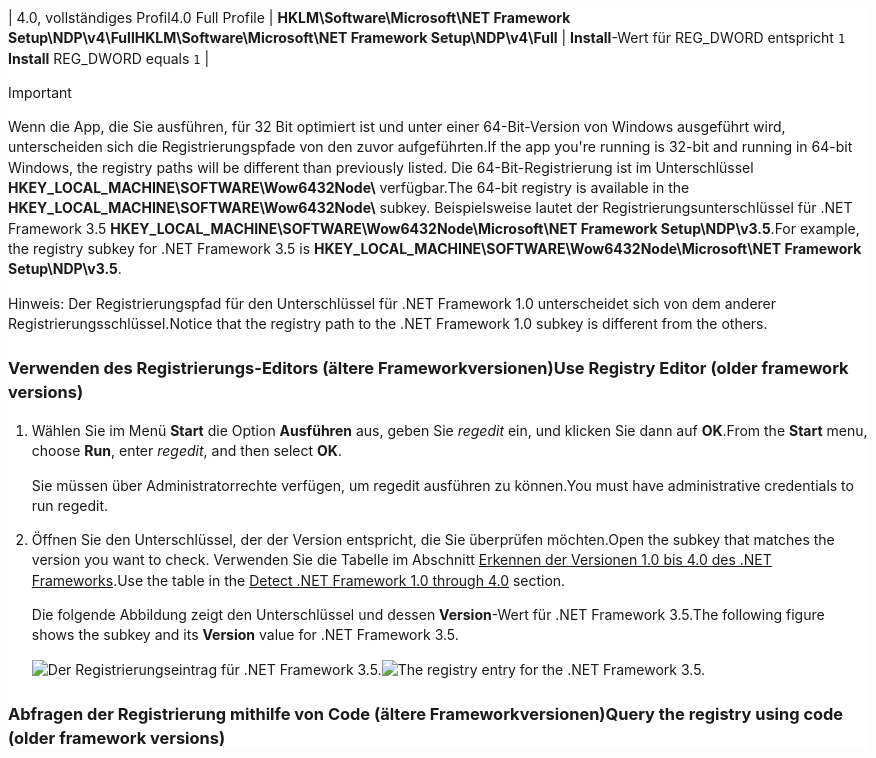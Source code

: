 | <span data-ttu-id="e134d-232">4.0, vollständiges Profil</span><span class="sxs-lookup"><span data-stu-id="e134d-232">4.0 Full Profile</span></span>   | <span data-ttu-id="e134d-233">**HKLM\\Software\\Microsoft\\NET Framework Setup\\NDP\\v4\\Full**</span><span class="sxs-lookup"><span data-stu-id="e134d-233">**HKLM\\Software\\Microsoft\\NET Framework Setup\\NDP\\v4\\Full**</span></span>    | <span data-ttu-id="e134d-234">**Install**-Wert für REG_DWORD entspricht `1`</span><span class="sxs-lookup"><span data-stu-id="e134d-234">**Install** REG_DWORD equals `1`</span></span> |

> [!IMPORTANT]
> <span data-ttu-id="e134d-235">Wenn die App, die Sie ausführen, für 32 Bit optimiert ist und unter einer 64-Bit-Version von Windows ausgeführt wird, unterscheiden sich die Registrierungspfade von den zuvor aufgeführten.</span><span class="sxs-lookup"><span data-stu-id="e134d-235">If the app you're running is 32-bit and running in 64-bit Windows, the registry paths will be different than previously listed.</span></span> <span data-ttu-id="e134d-236">Die 64-Bit-Registrierung ist im Unterschlüssel **HKEY_LOCAL_MACHINE\\SOFTWARE\\Wow6432Node\\** verfügbar.</span><span class="sxs-lookup"><span data-stu-id="e134d-236">The 64-bit registry is available in the **HKEY_LOCAL_MACHINE\\SOFTWARE\\Wow6432Node\\** subkey.</span></span> <span data-ttu-id="e134d-237">Beispielsweise lautet der Registrierungsunterschlüssel für .NET Framework 3.5 **HKEY_LOCAL_MACHINE\\SOFTWARE\\Wow6432Node\\Microsoft\\NET Framework Setup\\NDP\\v3.5**.</span><span class="sxs-lookup"><span data-stu-id="e134d-237">For example, the registry subkey for .NET Framework 3.5 is **HKEY_LOCAL_MACHINE\\SOFTWARE\\Wow6432Node\\Microsoft\\NET Framework Setup\\NDP\\v3.5**.</span></span>

<span data-ttu-id="e134d-238">Hinweis: Der Registrierungspfad für den Unterschlüssel für .NET Framework 1.0 unterscheidet sich von dem anderer Registrierungsschlüssel.</span><span class="sxs-lookup"><span data-stu-id="e134d-238">Notice that the registry path to the .NET Framework 1.0 subkey is different from the others.</span></span>

### <a name="use-registry-editor-older-framework-versions"></a><span data-ttu-id="e134d-239">Verwenden des Registrierungs-Editors (ältere Frameworkversionen)</span><span class="sxs-lookup"><span data-stu-id="e134d-239">Use Registry Editor (older framework versions)</span></span>

01. <span data-ttu-id="e134d-240">Wählen Sie im Menü **Start** die Option **Ausführen** aus, geben Sie *regedit* ein, und klicken Sie dann auf **OK**.</span><span class="sxs-lookup"><span data-stu-id="e134d-240">From the **Start** menu, choose **Run**, enter *regedit*, and then select **OK**.</span></span>

    <span data-ttu-id="e134d-241">Sie müssen über Administratorrechte verfügen, um regedit ausführen zu können.</span><span class="sxs-lookup"><span data-stu-id="e134d-241">You must have administrative credentials to run regedit.</span></span>

01. <span data-ttu-id="e134d-242">Öffnen Sie den Unterschlüssel, der der Version entspricht, die Sie überprüfen möchten.</span><span class="sxs-lookup"><span data-stu-id="e134d-242">Open the subkey that matches the version you want to check.</span></span> <span data-ttu-id="e134d-243">Verwenden Sie die Tabelle im Abschnitt [Erkennen der Versionen 1.0 bis 4.0 des .NET Frameworks](#detect-net-framework-10-through-40).</span><span class="sxs-lookup"><span data-stu-id="e134d-243">Use the table in the [Detect .NET Framework 1.0 through 4.0](#detect-net-framework-10-through-40) section.</span></span>

    <span data-ttu-id="e134d-244">Die folgende Abbildung zeigt den Unterschlüssel und dessen **Version**-Wert für .NET Framework 3.5.</span><span class="sxs-lookup"><span data-stu-id="e134d-244">The following figure shows the subkey and its **Version** value for .NET Framework 3.5.</span></span>

    <span data-ttu-id="e134d-245">![Der Registrierungseintrag für .NET Framework 3.5.](./media/net-4-and-earlier.png ".NET Framework 3.5 und frühere Versionen")</span><span class="sxs-lookup"><span data-stu-id="e134d-245">![The registry entry for the .NET Framework 3.5.](./media/net-4-and-earlier.png ".NET Framework 3.5 and earlier versions")</span></span>

### <a name="query-the-registry-using-code-older-framework-versions"></a><span data-ttu-id="e134d-246">Abfragen der Registrierung mithilfe von Code (ältere Frameworkversionen)</span><span class="sxs-lookup"><span data-stu-id="e134d-246">Query the registry using code (older framework versions)</span></span>
